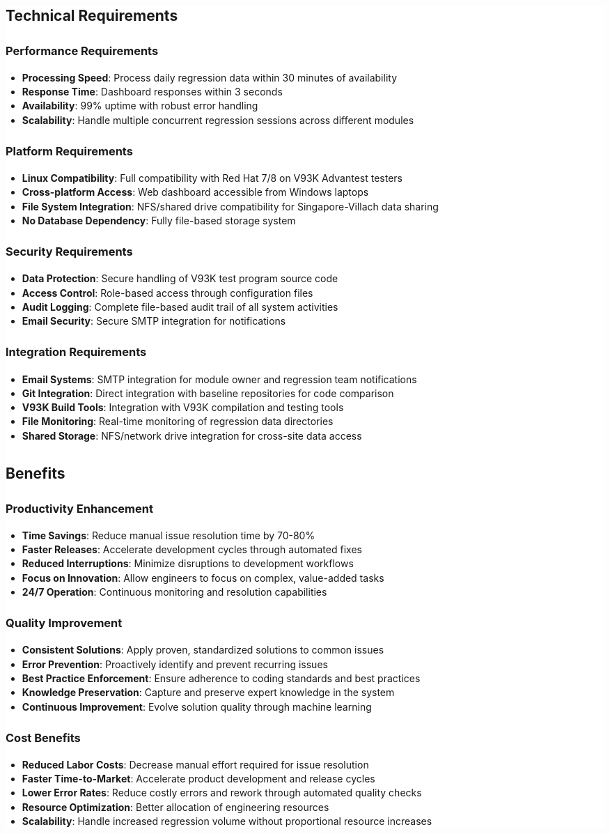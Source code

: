 ## Technical Requirements

### Performance Requirements
- **Processing Speed**: Process daily regression data within 30 minutes of availability
- **Response Time**: Dashboard responses within 3 seconds
- **Availability**: 99% uptime with robust error handling
- **Scalability**: Handle multiple concurrent regression sessions across different modules

### Platform Requirements
- **Linux Compatibility**: Full compatibility with Red Hat 7/8 on V93K Advantest testers
- **Cross-platform Access**: Web dashboard accessible from Windows laptops
- **File System Integration**: NFS/shared drive compatibility for Singapore-Villach data sharing
- **No Database Dependency**: Fully file-based storage system

### Security Requirements
- **Data Protection**: Secure handling of V93K test program source code
- **Access Control**: Role-based access through configuration files
- **Audit Logging**: Complete file-based audit trail of all system activities
- **Email Security**: Secure SMTP integration for notifications

### Integration Requirements
- **Email Systems**: SMTP integration for module owner and regression team notifications
- **Git Integration**: Direct integration with baseline repositories for code comparison
- **V93K Build Tools**: Integration with V93K compilation and testing tools
- **File Monitoring**: Real-time monitoring of regression data directories
- **Shared Storage**: NFS/network drive integration for cross-site data access

## Benefits

### Productivity Enhancement
- **Time Savings**: Reduce manual issue resolution time by 70-80%
- **Faster Releases**: Accelerate development cycles through automated fixes
- **Reduced Interruptions**: Minimize disruptions to development workflows
- **Focus on Innovation**: Allow engineers to focus on complex, value-added tasks
- **24/7 Operation**: Continuous monitoring and resolution capabilities

### Quality Improvement
- **Consistent Solutions**: Apply proven, standardized solutions to common issues
- **Error Prevention**: Proactively identify and prevent recurring issues
- **Best Practice Enforcement**: Ensure adherence to coding standards and best practices
- **Knowledge Preservation**: Capture and preserve expert knowledge in the system
- **Continuous Improvement**: Evolve solution quality through machine learning

### Cost Benefits
- **Reduced Labor Costs**: Decrease manual effort required for issue resolution
- **Faster Time-to-Market**: Accelerate product development and release cycles
- **Lower Error Rates**: Reduce costly errors and rework through automated quality checks
- **Resource Optimization**: Better allocation of engineering resources
- **Scalability**: Handle increased regression volume without proportional resource increases
